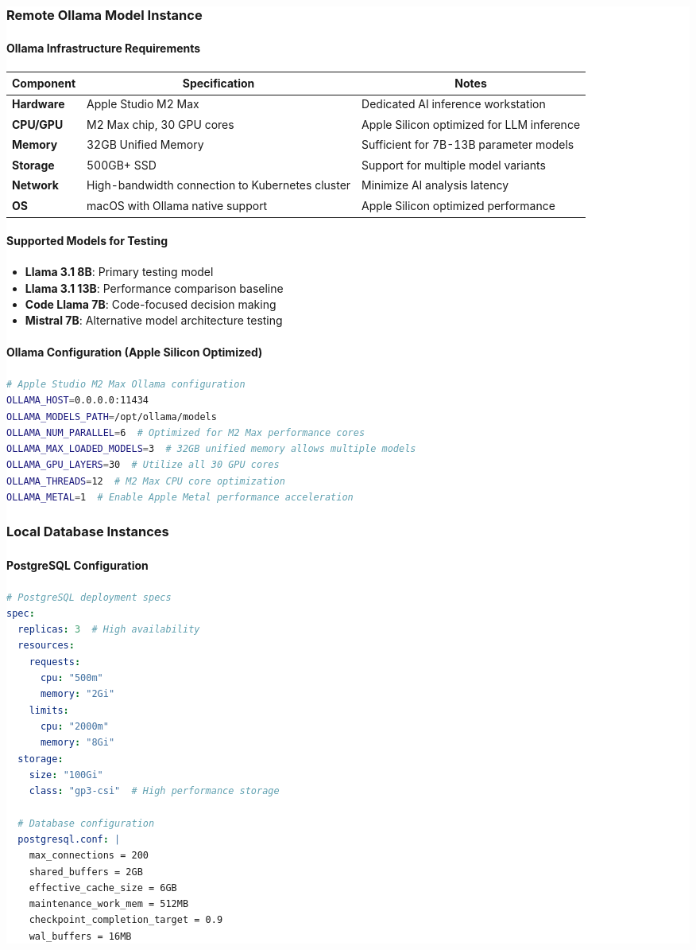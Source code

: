 ### Remote Ollama Model Instance

#### **Ollama Infrastructure Requirements**
| Component | Specification | Notes |
|-----------|---------------|--------|
| **Hardware** | Apple Studio M2 Max | Dedicated AI inference workstation |
| **CPU/GPU** | M2 Max chip, 30 GPU cores | Apple Silicon optimized for LLM inference |
| **Memory** | 32GB Unified Memory | Sufficient for 7B-13B parameter models |
| **Storage** | 500GB+ SSD | Support for multiple model variants |
| **Network** | High-bandwidth connection to Kubernetes cluster | Minimize AI analysis latency |
| **OS** | macOS with Ollama native support | Apple Silicon optimized performance |

#### **Supported Models for Testing**
- **Llama 3.1 8B**: Primary testing model
- **Llama 3.1 13B**: Performance comparison baseline
- **Code Llama 7B**: Code-focused decision making
- **Mistral 7B**: Alternative model architecture testing

#### **Ollama Configuration (Apple Silicon Optimized)**
```bash
# Apple Studio M2 Max Ollama configuration
OLLAMA_HOST=0.0.0.0:11434
OLLAMA_MODELS_PATH=/opt/ollama/models
OLLAMA_NUM_PARALLEL=6  # Optimized for M2 Max performance cores
OLLAMA_MAX_LOADED_MODELS=3  # 32GB unified memory allows multiple models
OLLAMA_GPU_LAYERS=30  # Utilize all 30 GPU cores
OLLAMA_THREADS=12  # M2 Max CPU core optimization
OLLAMA_METAL=1  # Enable Apple Metal performance acceleration
```

### Local Database Instances

#### **PostgreSQL Configuration**
```yaml
# PostgreSQL deployment specs
spec:
  replicas: 3  # High availability
  resources:
    requests:
      cpu: "500m"
      memory: "2Gi"
    limits:
      cpu: "2000m"
      memory: "8Gi"
  storage:
    size: "100Gi"
    class: "gp3-csi"  # High performance storage

  # Database configuration
  postgresql.conf: |
    max_connections = 200
    shared_buffers = 2GB
    effective_cache_size = 6GB
    maintenance_work_mem = 512MB
    checkpoint_completion_target = 0.9
    wal_buffers = 16MB
```
